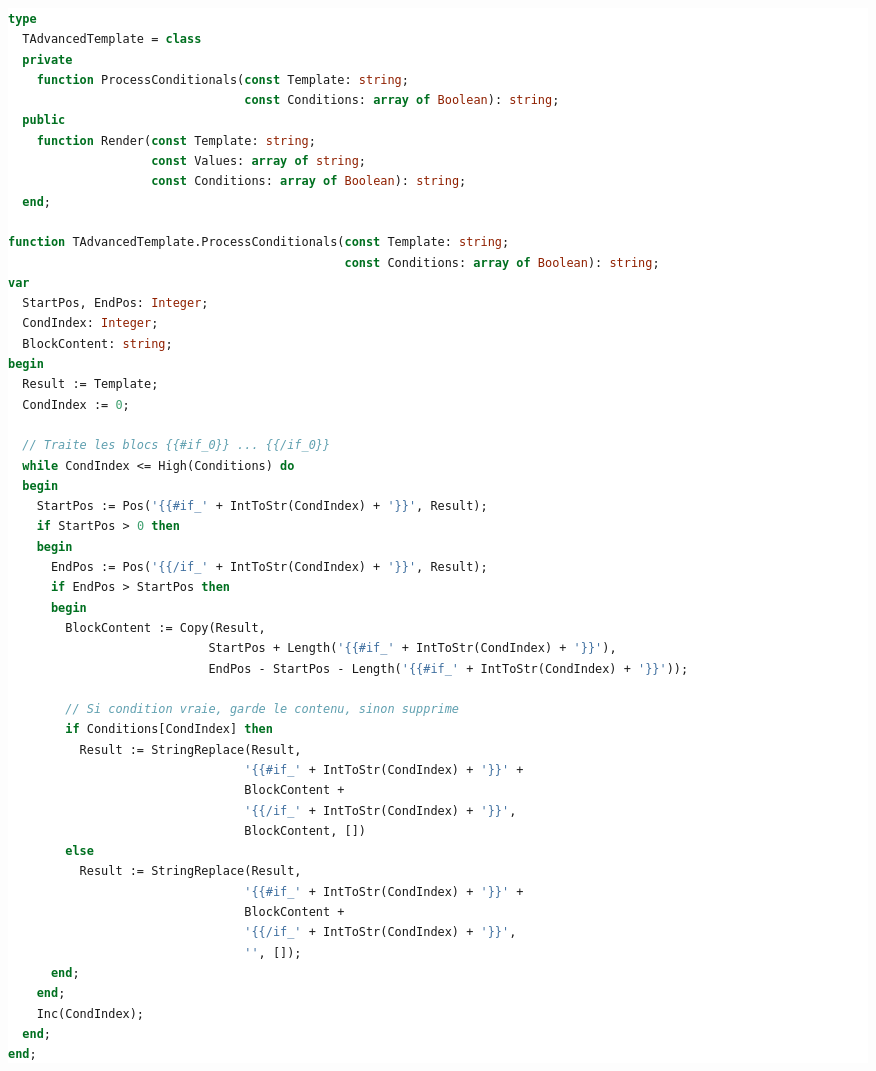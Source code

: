 ```pascal
type
  TAdvancedTemplate = class
  private
    function ProcessConditionals(const Template: string;
                                 const Conditions: array of Boolean): string;
  public
    function Render(const Template: string;
                    const Values: array of string;
                    const Conditions: array of Boolean): string;
  end;

function TAdvancedTemplate.ProcessConditionals(const Template: string;
                                               const Conditions: array of Boolean): string;
var
  StartPos, EndPos: Integer;
  CondIndex: Integer;
  BlockContent: string;
begin
  Result := Template;
  CondIndex := 0;

  // Traite les blocs {{#if_0}} ... {{/if_0}}
  while CondIndex <= High(Conditions) do
  begin
    StartPos := Pos('{{#if_' + IntToStr(CondIndex) + '}}', Result);
    if StartPos > 0 then
    begin
      EndPos := Pos('{{/if_' + IntToStr(CondIndex) + '}}', Result);
      if EndPos > StartPos then
      begin
        BlockContent := Copy(Result,
                            StartPos + Length('{{#if_' + IntToStr(CondIndex) + '}}'),
                            EndPos - StartPos - Length('{{#if_' + IntToStr(CondIndex) + '}}'));

        // Si condition vraie, garde le contenu, sinon supprime
        if Conditions[CondIndex] then
          Result := StringReplace(Result,
                                 '{{#if_' + IntToStr(CondIndex) + '}}' +
                                 BlockContent +
                                 '{{/if_' + IntToStr(CondIndex) + '}}',
                                 BlockContent, [])
        else
          Result := StringReplace(Result,
                                 '{{#if_' + IntToStr(CondIndex) + '}}' +
                                 BlockContent +
                                 '{{/if_' + IntToStr(CondIndex) + '}}',
                                 '', []);
      end;
    end;
    Inc(CondIndex);
  end;
end;
```
